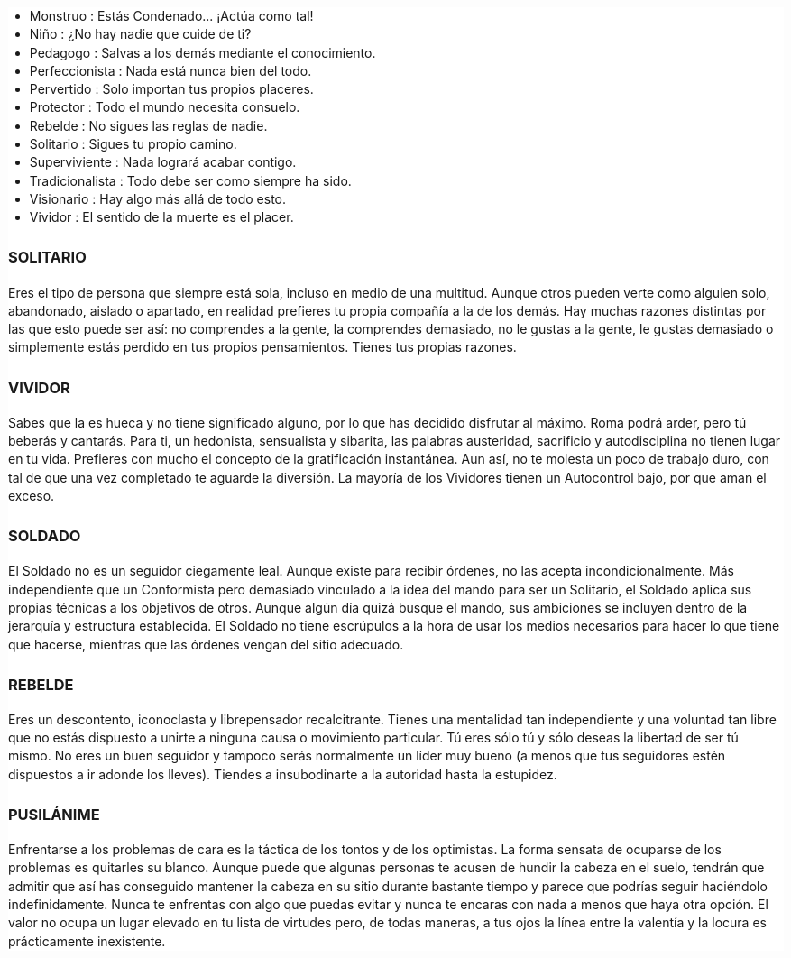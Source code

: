 - Monstruo : Estás Condenado... ¡Actúa como tal!
- Niño : ¿No hay nadie que cuide de ti?
- Pedagogo : Salvas a los demás mediante el conocimiento.
- Perfeccionista : Nada está nunca bien del todo.
- Pervertido : Solo importan tus propios placeres.
- Protector : Todo el mundo necesita consuelo.
- Rebelde : No sigues las reglas de nadie.
- Solitario : Sigues tu propio camino.
- Superviviente : Nada logrará acabar contigo.
- Tradicionalista : Todo debe ser como siempre ha sido.
- Visionario : Hay algo más allá de todo esto.
- Vividor : El sentido de la muerte es el placer.


### SOLITARIO
Eres el tipo de persona que siempre está sola, incluso en medio de una multitud. Aunque otros pueden verte como alguien solo, abandonado, aislado o apartado, en realidad prefieres tu propia compañía a la de los demás. Hay muchas razones distintas por las que esto puede ser así: no comprendes a la gente, la comprendes demasiado, no le gustas a la gente, le gustas demasiado o simplemente estás perdido en tus propios pensamientos. Tienes tus propias razones.

### VIVIDOR
Sabes que la es hueca y no tiene significado alguno, por lo que has decidido disfrutar al máximo. Roma podrá arder, pero tú beberás y cantarás. Para ti, un hedonista, sensualista y sibarita, las palabras austeridad, sacrificio y autodisciplina no tienen lugar en tu vida. Prefieres con mucho el concepto de la gratificación instantánea. Aun así, no te molesta un poco de trabajo duro, con tal de que una vez completado te aguarde la diversión. La mayoría de los Vividores tienen un Autocontrol bajo, por que aman el exceso.

### SOLDADO
El Soldado no es un seguidor ciegamente leal. Aunque existe para recibir órdenes, no las acepta incondicionalmente. Más independiente que un Conformista pero demasiado vinculado a la idea del mando para ser un Solitario, el Soldado aplica sus propias técnicas a los objetivos de otros. Aunque algún día quizá busque el mando, sus ambiciones se incluyen dentro de la jerarquía y estructura establecida. El Soldado no tiene escrúpulos a la hora de usar los medios necesarios para hacer lo que tiene que hacerse, mientras que las órdenes vengan del sitio adecuado.

### REBELDE
Eres un descontento, iconoclasta y librepensador recalcitrante. Tienes una mentalidad tan independiente y una voluntad tan libre que no estás dispuesto a unirte a ninguna causa o movimiento particular. Tú eres sólo tú y sólo deseas la libertad de ser tú mismo. No eres un buen seguidor y tampoco serás normalmente un líder muy bueno (a menos que tus seguidores estén dispuestos a ir adonde los lleves). Tiendes a insubodinarte a la autoridad hasta la estupidez.

### PUSILÁNIME
Enfrentarse a los problemas de cara es la táctica de los tontos y de los optimistas. La forma sensata de ocuparse de los problemas es quitarles su blanco. Aunque puede que algunas personas te acusen de hundir la cabeza en el suelo, tendrán que admitir que así has conseguido mantener la cabeza en su sitio durante bastante tiempo y parece que podrías seguir haciéndolo indefinidamente. Nunca te enfrentas con algo que puedas evitar y nunca te encaras con nada a menos que haya otra opción. El valor no ocupa un lugar elevado en tu lista de virtudes pero, de todas maneras, a tus ojos la línea entre la valentía y la locura es prácticamente inexistente.
